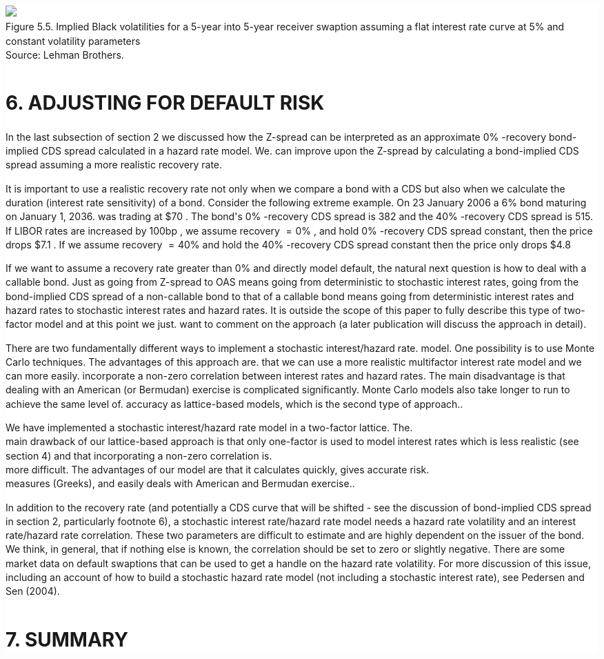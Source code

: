 ![](images/fc1b8f15d9d5e7bcbf529cc5d35da7804f817423c1c5356f1649f85948e2137c.jpg)  
Figure 5.5. Implied Black volatilities for a 5-year into 5-year receiver swaption assuming a flat interest rate curve at $5\%$ and constant volatility parameters   
Source: Lehman Brothers.  

# 6. ADJUSTING FOR DEFAULT RISK  

In the last subsection of section 2 we discussed how the Z-spread can be interpreted as an approximate $0\%$ -recovery bond-implied CDS spread calculated in a hazard rate model. We. can improve upon the Z-spread by calculating a bond-implied CDS spread assuming a more realistic recovery rate.  

It is important to use a realistic recovery rate not only when we compare a bond with a CDS but also when we calculate the duration (interest rate sensitivity) of a bond. Consider the following extreme example. On 23 January 2006 a $6\%$ bond maturing on January 1, 2036. was trading at $\$70$ . The bond's $0\%$ -recovery CDS spread is 382 and the $40\%$ -recovery CDS spread is 515. If LIBOR rates are increased by $100\mathrm{bp}$ , we assume recovery $=0\%$ , and hold $0\%$ -recovery CDS spread constant, then the price drops $\$7.1$ . If we assume recovery $=40\%$ and hold the $40\%$ -recovery CDS spread constant then the price only drops $\$4.8$  

If we want to assume a recovery rate greater than $0\%$ and directly model default, the natural next question is how to deal with a callable bond. Just as going from Z-spread to OAS means going from deterministic to stochastic interest rates, going from the bond-implied CDS spread of a non-callable bond to that of a callable bond means going from deterministic interest rates and hazard rates to stochastic interest rates and hazard rates. It is outside the scope of this paper to fully describe this type of two-factor model and at this point we just. want to comment on the approach (a later publication will discuss the approach in detail).  

There are two fundamentally different ways to implement a stochastic interest/hazard rate. model. One possibility is to use Monte Carlo techniques. The advantages of this approach are. that we can use a more realistic multifactor interest rate model and we can more easily. incorporate a non-zero correlation between interest rates and hazard rates. The main disadvantage is that dealing with an American (or Bermudan) exercise is complicated significantly. Monte Carlo models also take longer to run to achieve the same level of. accuracy as lattice-based models, which is the second type of approach..  

We have implemented a stochastic interest/hazard rate model in a two-factor lattice. The.   
main drawback of our lattice-based approach is that only one-factor is used to model interest rates which is less realistic (see section 4) and that incorporating a non-zero correlation is.   
more difficult. The advantages of our model are that it calculates quickly, gives accurate risk.   
measures (Greeks), and easily deals with American and Bermudan exercise..  

In addition to the recovery rate (and potentially a CDS curve that will be shifted - see the discussion of bond-implied CDS spread in section 2, particularly footnote 6), a stochastic interest rate/hazard rate model needs a hazard rate volatility and an interest rate/hazard rate correlation. These two parameters are difficult to estimate and are highly dependent on the issuer of the bond. We think, in general, that if nothing else is known, the correlation should be set to zero or slightly negative. There are some market data on default swaptions that can be used to get a handle on the hazard rate volatility. For more discussion of this issue, including an account of how to build a stochastic hazard rate model (not including a stochastic interest rate), see Pedersen and Sen (2004).  

# 7. SUMMARY  
